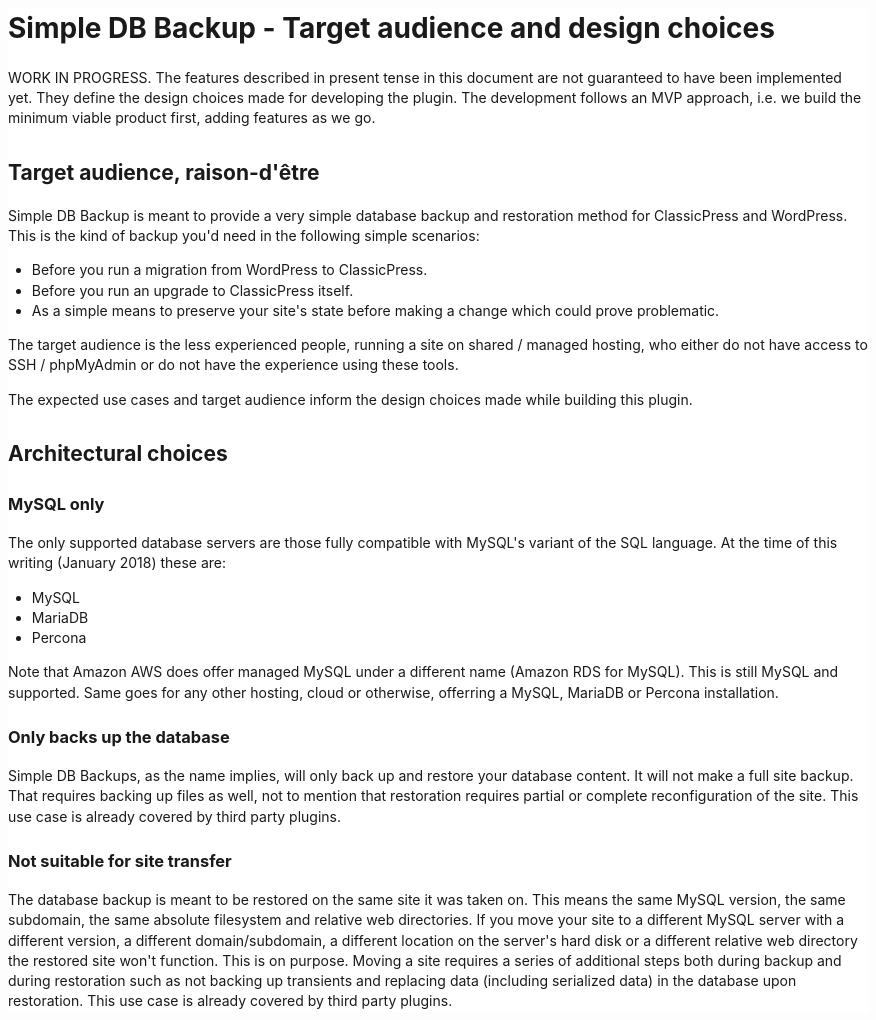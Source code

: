 # Simple DB Backup - Target audience and design choices

WORK IN PROGRESS. The features described in present tense in this document are not guaranteed to have been implemented yet. They define the design choices made for developing the plugin. The development follows an MVP approach, i.e. we build the minimum viable product first, adding features as we go.

## Target audience, raison-d'être

Simple DB Backup is meant to provide a very simple database backup and restoration method for ClassicPress and WordPress. This is the kind of backup you'd need in the following simple scenarios:

* Before you run a migration from WordPress to ClassicPress.
* Before you run an upgrade to ClassicPress itself.
* As a simple means to preserve your site's state before making a change which could prove problematic.

The target audience is the less experienced people, running a site on shared / managed hosting, who either do not have access to SSH / phpMyAdmin or do not have the experience using these tools.

The expected use cases and target audience inform the design choices made while building this plugin.

## Architectural choices

### MySQL only

The only supported database servers are those fully compatible with MySQL's variant of the SQL language. At the time of this writing (January 2018) these are:

* MySQL
* MariaDB
* Percona

Note that Amazon AWS does offer managed MySQL under a different name (Amazon RDS for MySQL). This is still MySQL and supported. Same goes for any other hosting, cloud or otherwise, offerring a MySQL, MariaDB or Percona installation.

### Only backs up the database

Simple DB Backups, as the name implies, will only back up and restore your database content. It will not make a full site backup. That requires backing up files as well, not to mention that restoration requires partial or complete reconfiguration of the site. This use case is already covered by third party plugins.

### Not suitable for site transfer

The database backup is meant to be restored on the same site it was taken on. This means the same MySQL version, the same subdomain, the same absolute filesystem and relative web directories. If you move your site to a different MySQL server with a different version, a different domain/subdomain, a different location on the server's hard disk or a different relative web directory the restored site won't function. This is on purpose. Moving a site requires a series of additional steps both during backup and during restoration such as not backing up transients and replacing data (including serialized data) in the database upon restoration. This use case is already covered by third party plugins.
